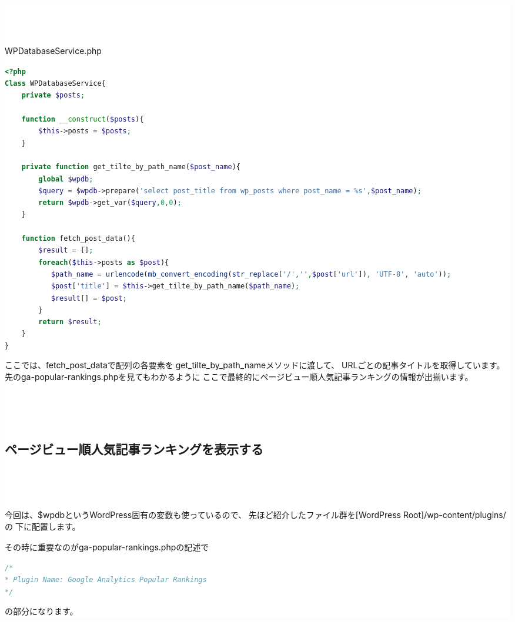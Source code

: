 &nbsp;

&nbsp;

WPDatabaseService.php
```php
<?php
Class WPDatabaseService{
    private $posts;

    function __construct($posts){
        $this->posts = $posts;
    }

    private function get_tilte_by_path_name($post_name){
        global $wpdb;
        $query = $wpdb->prepare('select post_title from wp_posts where post_name = %s',$post_name);
        return $wpdb->get_var($query,0,0);
    }

    function fetch_post_data(){
        $result = [];
        foreach($this->posts as $post){
           $path_name = urlencode(mb_convert_encoding(str_replace('/','',$post['url']), 'UTF-8', 'auto'));
           $post['title'] = $this->get_tilte_by_path_name($path_name);
           $result[] = $post;
        }
        return $result;
    }
}


```
ここでは、fetch_post_dataで配列の各要素を
get_tilte_by_path_nameメソッドに渡して、
URLごとの記事タイトルを取得しています。
先のga-popular-rankings.phpを見てもわかるように
ここで最終的にページビュー順人気記事ランキングの情報が出揃います。

&nbsp;

&nbsp;
<h2 class="chapter">ページビュー順人気記事ランキングを表示する</h2>
&nbsp;

&nbsp;

今回は、$wpdbというWordPress固有の変数も使っているので、
先ほど紹介したファイル群を[WordPress Root]/wp-content/plugins/の
下に配置します。

その時に重要なのがga-popular-rankings.phpの記述で
```php
/*
* Plugin Name: Google Analytics Popular Rankings
*/

```
の部分になります。
